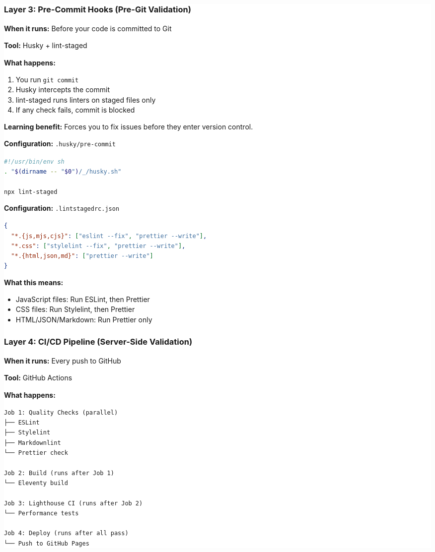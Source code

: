 ### Layer 3: Pre-Commit Hooks (Pre-Git Validation)

**When it runs:** Before your code is committed to Git

**Tool:** Husky + lint-staged

**What happens:**

1. You run `git commit`
2. Husky intercepts the commit
3. lint-staged runs linters on staged files only
4. If any check fails, commit is blocked

**Learning benefit:** Forces you to fix issues before they enter version
control.

**Configuration:** `.husky/pre-commit`

```bash
#!/usr/bin/env sh
. "$(dirname -- "$0")/_/husky.sh"

npx lint-staged
```

**Configuration:** `.lintstagedrc.json`

```json
{
  "*.{js,mjs,cjs}": ["eslint --fix", "prettier --write"],
  "*.css": ["stylelint --fix", "prettier --write"],
  "*.{html,json,md}": ["prettier --write"]
}
```

**What this means:**

- JavaScript files: Run ESLint, then Prettier
- CSS files: Run Stylelint, then Prettier
- HTML/JSON/Markdown: Run Prettier only

### Layer 4: CI/CD Pipeline (Server-Side Validation)

**When it runs:** Every push to GitHub

**Tool:** GitHub Actions

**What happens:**

```
Job 1: Quality Checks (parallel)
├── ESLint
├── Stylelint
├── Markdownlint
└── Prettier check

Job 2: Build (runs after Job 1)
└── Eleventy build

Job 3: Lighthouse CI (runs after Job 2)
└── Performance tests

Job 4: Deploy (runs after all pass)
└── Push to GitHub Pages
```
